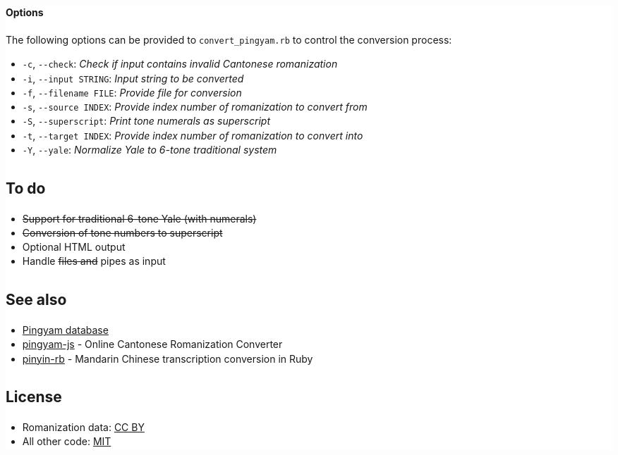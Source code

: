 #### Options

The following options can be provided to `convert_pingyam.rb` to control the conversion process:

* `-c`, `--check`: _Check if input contains invalid Cantonese romanization_
* `-i`, `--input STRING`: _Input string to be converted_
* `-f`, `--filename FILE`: _Provide file for conversion_
* `-s`, `--source INDEX`: _Provide index number of romanization to convert from_
* `-S`, `--superscript`: _Print tone numerals as superscript_
* `-t`, `--target INDEX`: _Provide index number of romanization to convert into_
* `-Y`, `--yale`: _Normalize Yale to 6-tone traditional system_

## To do

* ~~Support for traditional 6-tone Yale (with numerals)~~
* ~~Conversion of tone numbers to superscript~~
* Optional HTML output
* Handle ~~files and~~ pipes as input

## See also

* [Pingyam database](https://github.com/kfcd/pingyam)
* [pingyam-js](https://github.com/dohliam/pingyam-js) - Online Cantonese Romanization Converter
* [pinyin-rb](https://github.com/dohliam/pinyin-rb) - Mandarin Chinese transcription conversion in Ruby

## License

* Romanization data: [CC BY](https://github.com/kfcd/pingyam/blob/master/LICENSE)
* All other code: [MIT](LICENSE)
